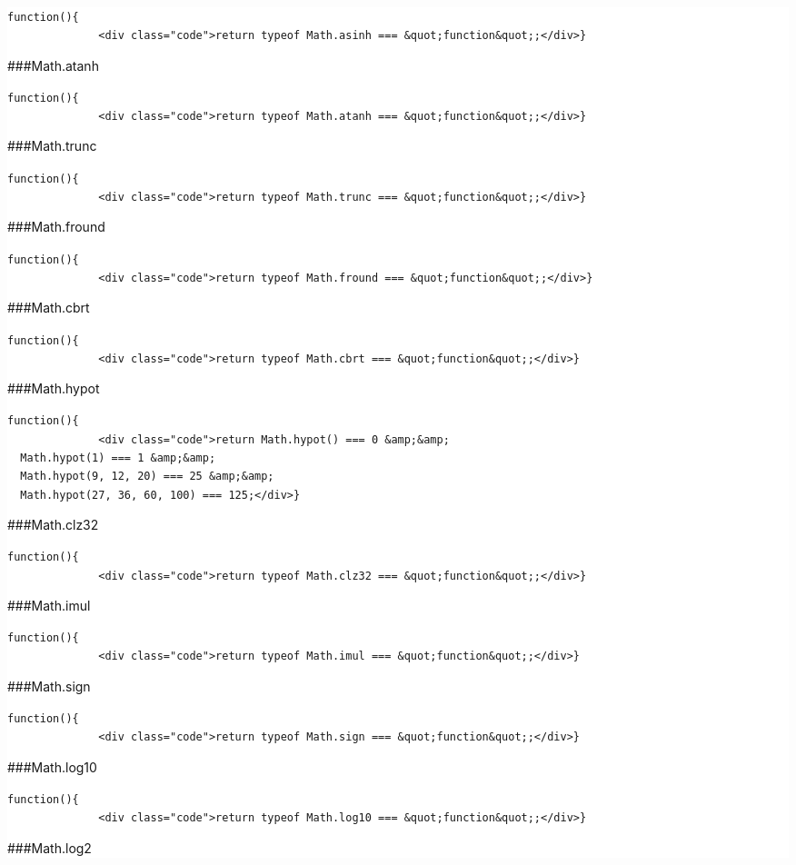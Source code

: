 ```
function(){
              <div class="code">return typeof Math.asinh === &quot;function&quot;;</div>}
```
###Math.atanh
          
```
function(){
              <div class="code">return typeof Math.atanh === &quot;function&quot;;</div>}
```
###Math.trunc
          
```
function(){
              <div class="code">return typeof Math.trunc === &quot;function&quot;;</div>}
```
###Math.fround
          
```
function(){
              <div class="code">return typeof Math.fround === &quot;function&quot;;</div>}
```
###Math.cbrt
          
```
function(){
              <div class="code">return typeof Math.cbrt === &quot;function&quot;;</div>}
```
###Math.hypot
          
```
function(){
              <div class="code">return Math.hypot() === 0 &amp;&amp;
  Math.hypot(1) === 1 &amp;&amp;
  Math.hypot(9, 12, 20) === 25 &amp;&amp;
  Math.hypot(27, 36, 60, 100) === 125;</div>}
```
###Math.clz32
          
```
function(){
              <div class="code">return typeof Math.clz32 === &quot;function&quot;;</div>}
```
###Math.imul
          
```
function(){
              <div class="code">return typeof Math.imul === &quot;function&quot;;</div>}
```
###Math.sign
          
```
function(){
              <div class="code">return typeof Math.sign === &quot;function&quot;;</div>}
```
###Math.log10
          
```
function(){
              <div class="code">return typeof Math.log10 === &quot;function&quot;;</div>}
```
###Math.log2
          